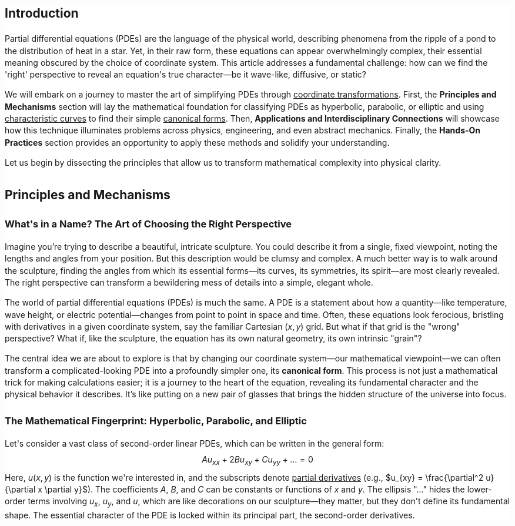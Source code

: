 ## Introduction
Partial differential equations (PDEs) are the language of the physical world, describing phenomena from the ripple of a pond to the distribution of heat in a star. Yet, in their raw form, these equations can appear overwhelmingly complex, their essential meaning obscured by the choice of coordinate system. This article addresses a fundamental challenge: how can we find the 'right' perspective to reveal an equation's true character—be it wave-like, diffusive, or static?

We will embark on a journey to master the art of simplifying PDEs through [coordinate transformations](@article_id:172233). First, the **Principles and Mechanisms** section will lay the mathematical foundation for classifying PDEs as hyperbolic, parabolic, or elliptic and using [characteristic curves](@article_id:174682) to find their simple [canonical forms](@article_id:152564). Then, **Applications and Interdisciplinary Connections** will showcase how this technique illuminates problems across physics, engineering, and even abstract mechanics. Finally, the **Hands-On Practices** section provides an opportunity to apply these methods and solidify your understanding.

Let us begin by dissecting the principles that allow us to transform mathematical complexity into physical clarity.

## Principles and Mechanisms

### What's in a Name? The Art of Choosing the Right Perspective

Imagine you’re trying to describe a beautiful, intricate sculpture. You could describe it from a single, fixed viewpoint, noting the lengths and angles from your position. But this description would be clumsy and complex. A much better way is to walk around the sculpture, finding the angles from which its essential forms—its curves, its symmetries, its spirit—are most clearly revealed. The right perspective can transform a bewildering mess of details into a simple, elegant whole.

The world of partial differential equations (PDEs) is much the same. A PDE is a statement about how a quantity—like temperature, wave height, or electric potential—changes from point to point in space and time. Often, these equations look ferocious, bristling with derivatives in a given coordinate system, say the familiar Cartesian $(x,y)$ grid. But what if that grid is the "wrong" perspective? What if, like the sculpture, the equation has its own natural geometry, its own intrinsic "grain"?

The central idea we are about to explore is that by changing our coordinate system—our mathematical viewpoint—we can often transform a complicated-looking PDE into a profoundly simpler one, its **canonical form**. This process is not just a mathematical trick for making calculations easier; it is a journey to the heart of the equation, revealing its fundamental character and the physical behavior it describes. It’s like putting on a new pair of glasses that brings the hidden structure of the universe into focus.

### The Mathematical Fingerprint: Hyperbolic, Parabolic, and Elliptic

Let's consider a vast class of second-order linear PDEs, which can be written in the general form:
$$ A u_{xx} + 2B u_{xy} + C u_{yy} + \dots = 0 $$
Here, $u(x,y)$ is the function we're interested in, and the subscripts denote [partial derivatives](@article_id:145786) (e.g., $u_{xy} = \frac{\partial^2 u}{\partial x \partial y}$). The coefficients $A$, $B$, and $C$ can be constants or functions of $x$ and $y$. The ellipsis "$\dots$" hides the lower-order terms involving $u_x$, $u_y$, and $u$, which are like decorations on our sculpture—they matter, but they don't define its fundamental shape. The essential character of the PDE is locked within its principal part, the second-order derivatives.
